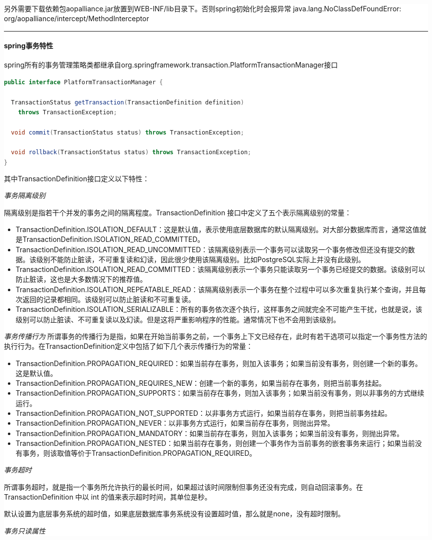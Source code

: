 另外需要下载依赖包aopalliance.jar放置到WEB-INF/lib目录下。否则spring初始化时会报异常
java.lang.NoClassDefFoundError: org/aopalliance/intercept/MethodInterceptor

---

#### spring事务特性

spring所有的事务管理策略类都继承自org.springframework.transaction.PlatformTransactionManager接口
```java
public interface PlatformTransactionManager {

  TransactionStatus getTransaction(TransactionDefinition definition)
    throws TransactionException;

  void commit(TransactionStatus status) throws TransactionException;

  void rollback(TransactionStatus status) throws TransactionException;
}
```
其中TransactionDefinition接口定义以下特性：

*事务隔离级别*

隔离级别是指若干个并发的事务之间的隔离程度。TransactionDefinition 接口中定义了五个表示隔离级别的常量：

- TransactionDefinition.ISOLATION_DEFAULT：这是默认值，表示使用底层数据库的默认隔离级别。对大部分数据库而言，通常这值就是TransactionDefinition.ISOLATION_READ_COMMITTED。
- TransactionDefinition.ISOLATION_READ_UNCOMMITTED：该隔离级别表示一个事务可以读取另一个事务修改但还没有提交的数据。该级别不能防止脏读，不可重复读和幻读，因此很少使用该隔离级别。比如PostgreSQL实际上并没有此级别。
- TransactionDefinition.ISOLATION_READ_COMMITTED：该隔离级别表示一个事务只能读取另一个事务已经提交的数据。该级别可以防止脏读，这也是大多数情况下的推荐值。
- TransactionDefinition.ISOLATION_REPEATABLE_READ：该隔离级别表示一个事务在整个过程中可以多次重复执行某个查询，并且每次返回的记录都相同。该级别可以防止脏读和不可重复读。
- TransactionDefinition.ISOLATION_SERIALIZABLE：所有的事务依次逐个执行，这样事务之间就完全不可能产生干扰，也就是说，该级别可以防止脏读、不可重复读以及幻读。但是这将严重影响程序的性能。通常情况下也不会用到该级别。

*事务传播行为*
所谓事务的传播行为是指，如果在开始当前事务之前，一个事务上下文已经存在，此时有若干选项可以指定一个事务性方法的执行行为。在TransactionDefinition定义中包括了如下几个表示传播行为的常量：
- TransactionDefinition.PROPAGATION_REQUIRED：如果当前存在事务，则加入该事务；如果当前没有事务，则创建一个新的事务。这是默认值。
- TransactionDefinition.PROPAGATION_REQUIRES_NEW：创建一个新的事务，如果当前存在事务，则把当前事务挂起。
- TransactionDefinition.PROPAGATION_SUPPORTS：如果当前存在事务，则加入该事务；如果当前没有事务，则以非事务的方式继续运行。
- TransactionDefinition.PROPAGATION_NOT_SUPPORTED：以非事务方式运行，如果当前存在事务，则把当前事务挂起。
- TransactionDefinition.PROPAGATION_NEVER：以非事务方式运行，如果当前存在事务，则抛出异常。
- TransactionDefinition.PROPAGATION_MANDATORY：如果当前存在事务，则加入该事务；如果当前没有事务，则抛出异常。
- TransactionDefinition.PROPAGATION_NESTED：如果当前存在事务，则创建一个事务作为当前事务的嵌套事务来运行；如果当前没有事务，则该取值等价于TransactionDefinition.PROPAGATION_REQUIRED。

*事务超时*

所谓事务超时，就是指一个事务所允许执行的最长时间，如果超过该时间限制但事务还没有完成，则自动回滚事务。在 TransactionDefinition 中以 int 的值来表示超时时间，其单位是秒。

默认设置为底层事务系统的超时值，如果底层数据库事务系统没有设置超时值，那么就是none，没有超时限制。

*事务只读属性*
